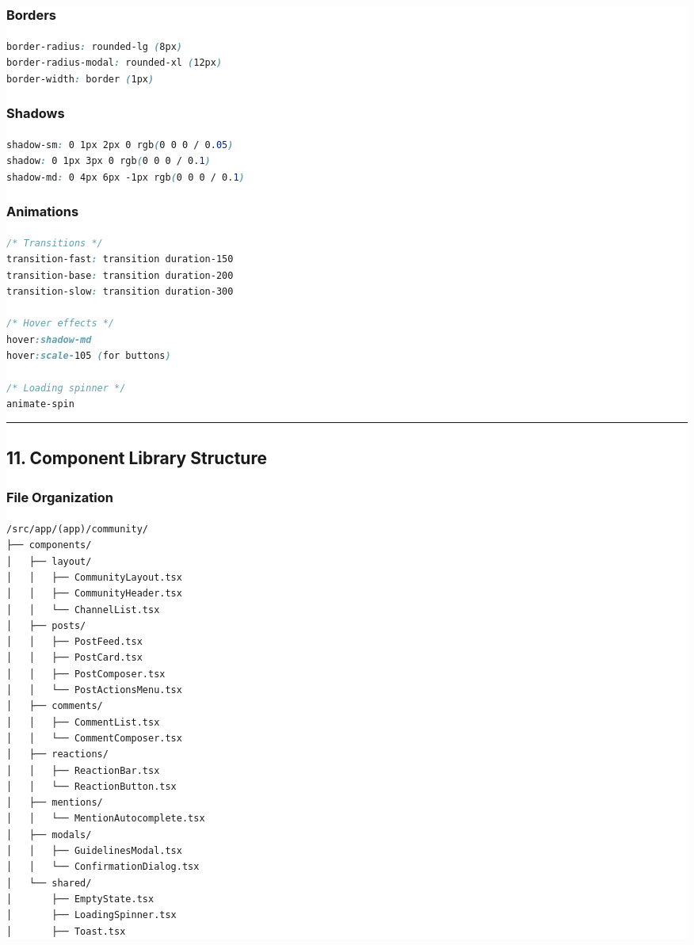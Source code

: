 ### Borders

```css
border-radius: rounded-lg (8px)
border-radius-modal: rounded-xl (12px)
border-width: border (1px)
```

### Shadows

```css
shadow-sm: 0 1px 2px 0 rgb(0 0 0 / 0.05)
shadow: 0 1px 3px 0 rgb(0 0 0 / 0.1)
shadow-md: 0 4px 6px -1px rgb(0 0 0 / 0.1)
```

### Animations

```css
/* Transitions */
transition-fast: transition duration-150
transition-base: transition duration-200
transition-slow: transition duration-300

/* Hover effects */
hover:shadow-md
hover:scale-105 (for buttons)

/* Loading spinner */
animate-spin
```

---

## 11. Component Library Structure

### File Organization

```
/src/app/(app)/community/
├── components/
│   ├── layout/
│   │   ├── CommunityLayout.tsx
│   │   ├── CommunityHeader.tsx
│   │   └── ChannelList.tsx
│   ├── posts/
│   │   ├── PostFeed.tsx
│   │   ├── PostCard.tsx
│   │   ├── PostComposer.tsx
│   │   └── PostActionsMenu.tsx
│   ├── comments/
│   │   ├── CommentList.tsx
│   │   └── CommentComposer.tsx
│   ├── reactions/
│   │   ├── ReactionBar.tsx
│   │   └── ReactionButton.tsx
│   ├── mentions/
│   │   └── MentionAutocomplete.tsx
│   ├── modals/
│   │   ├── GuidelinesModal.tsx
│   │   └── ConfirmationDialog.tsx
│   └── shared/
│       ├── EmptyState.tsx
│       ├── LoadingSpinner.tsx
│       ├── Toast.tsx
```